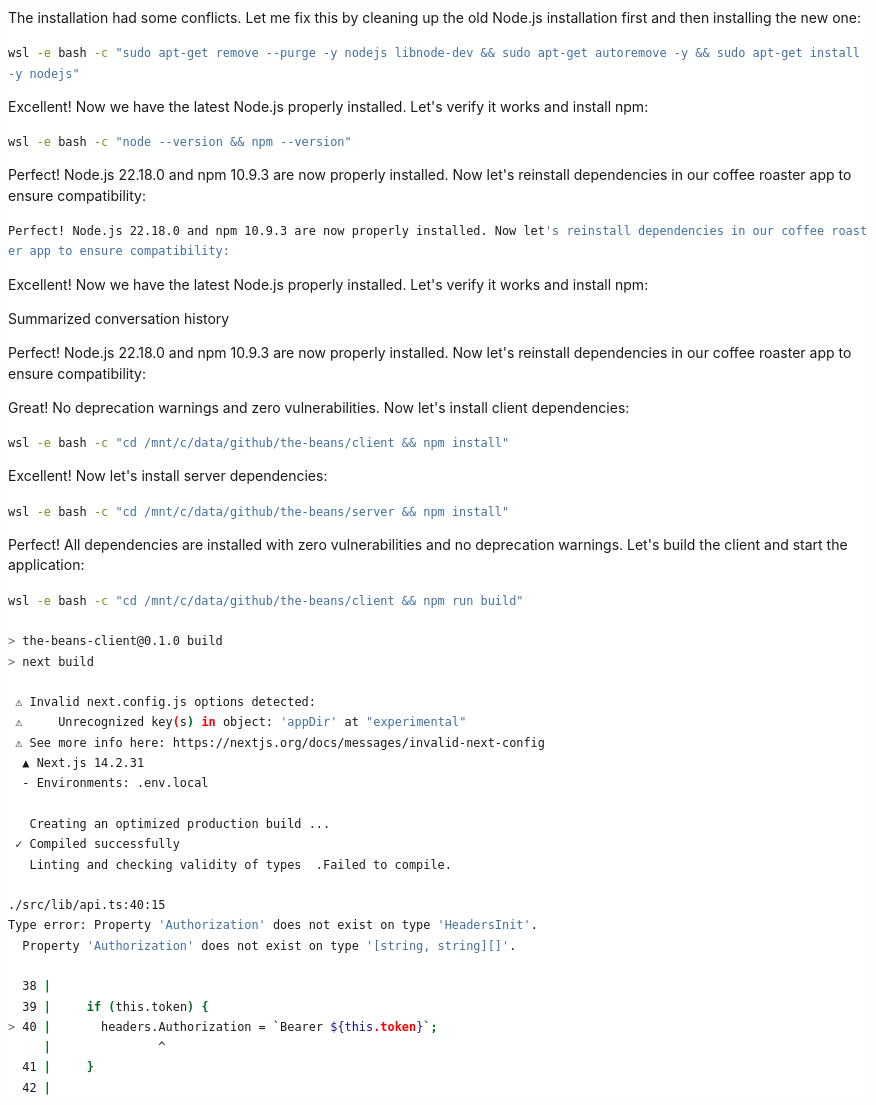 The installation had some conflicts. Let me fix this by cleaning up the old Node.js installation first and then installing the new one:

```bash
wsl -e bash -c "sudo apt-get remove --purge -y nodejs libnode-dev && sudo apt-get autoremove -y && sudo apt-get install -y nodejs"
```

Excellent! Now we have the latest Node.js properly installed. Let's verify it works and install npm:

```bash
wsl -e bash -c "node --version && npm --version"
```

Perfect! Node.js 22.18.0 and npm 10.9.3 are now properly installed. Now let's reinstall dependencies in our coffee roaster app to ensure compatibility:

```bash
Perfect! Node.js 22.18.0 and npm 10.9.3 are now properly installed. Now let's reinstall dependencies in our coffee roaster app to ensure compatibility:
```

Excellent! Now we have the latest Node.js properly installed. Let's verify it works and install npm:

Summarized conversation history

Perfect! Node.js 22.18.0 and npm 10.9.3 are now properly installed. Now let's reinstall dependencies in our coffee roaster app to ensure compatibility:

Great! No deprecation warnings and zero vulnerabilities. Now let's install client dependencies:

```bash
wsl -e bash -c "cd /mnt/c/data/github/the-beans/client && npm install"
```

Excellent! Now let's install server dependencies:

```bash
wsl -e bash -c "cd /mnt/c/data/github/the-beans/server && npm install"
```

Perfect! All dependencies are installed with zero vulnerabilities and no deprecation warnings. Let's build the client and start the application:

```bash
wsl -e bash -c "cd /mnt/c/data/github/the-beans/client && npm run build"

> the-beans-client@0.1.0 build
> next build

 ⚠ Invalid next.config.js options detected: 
 ⚠     Unrecognized key(s) in object: 'appDir' at "experimental"
 ⚠ See more info here: https://nextjs.org/docs/messages/invalid-next-config
  ▲ Next.js 14.2.31
  - Environments: .env.local

   Creating an optimized production build ...
 ✓ Compiled successfully
   Linting and checking validity of types  .Failed to compile.

./src/lib/api.ts:40:15
Type error: Property 'Authorization' does not exist on type 'HeadersInit'.
  Property 'Authorization' does not exist on type '[string, string][]'.

  38 |
  39 |     if (this.token) {
> 40 |       headers.Authorization = `Bearer ${this.token}`;
     |               ^
  41 |     }
  42 |
```